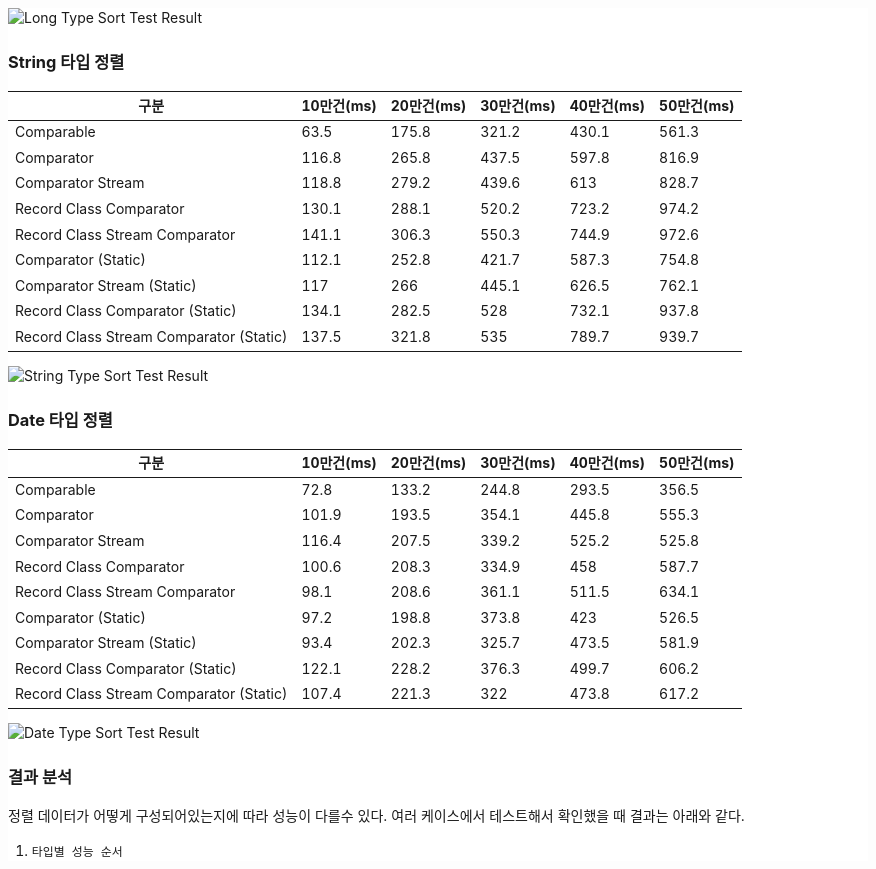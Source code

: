 ![Long Type Sort Test Result]({{site.url}}/assets/img/High-Volume-Arrange-1/2-Long_Sort_Result.png)

### **String 타입 정렬**

| 구분                                    | 10만건(ms) | 20만건(ms) | 30만건(ms) | 40만건(ms) | 50만건(ms) |
| --------------------------------------- | ---------- | ---------- | ---------- | ---------- | ---------- |
| Comparable                              | 63.5       | 175.8      | 321.2      | 430.1      | 561.3      |
| Comparator                              | 116.8      | 265.8      | 437.5      | 597.8      | 816.9      |
| Comparator Stream                       | 118.8      | 279.2      | 439.6      | 613        | 828.7      |
| Record Class Comparator                 | 130.1      | 288.1      | 520.2      | 723.2      | 974.2      |
| Record Class Stream Comparator          | 141.1      | 306.3      | 550.3      | 744.9      | 972.6      |
| Comparator (Static)                     | 112.1      | 252.8      | 421.7      | 587.3      | 754.8      |
| Comparator Stream (Static)              | 117        | 266        | 445.1      | 626.5      | 762.1      |
| Record Class Comparator (Static)        | 134.1      | 282.5      | 528        | 732.1      | 937.8      |
| Record Class Stream Comparator (Static) | 137.5      | 321.8      | 535        | 789.7      | 939.7      |

![String Type Sort Test Result]({{site.url}}/assets/img/High-Volume-Arrange-1/3-String_Sort_Result.png)

### **Date 타입 정렬**

| 구분                                    | 10만건(ms) | 20만건(ms) | 30만건(ms) | 40만건(ms) | 50만건(ms) |
| --------------------------------------- | ---------- | ---------- | ---------- | ---------- | ---------- |
| Comparable                              | 72.8       | 133.2      | 244.8      | 293.5      | 356.5      |
| Comparator                              | 101.9      | 193.5      | 354.1      | 445.8      | 555.3      |
| Comparator Stream                       | 116.4      | 207.5      | 339.2      | 525.2      | 525.8      |
| Record Class Comparator                 | 100.6      | 208.3      | 334.9      | 458        | 587.7      |
| Record Class Stream Comparator          | 98.1       | 208.6      | 361.1      | 511.5      | 634.1      |
| Comparator (Static)                     | 97.2       | 198.8      | 373.8      | 423        | 526.5      |
| Comparator Stream (Static)              | 93.4       | 202.3      | 325.7      | 473.5      | 581.9      |
| Record Class Comparator (Static)        | 122.1      | 228.2      | 376.3      | 499.7      | 606.2      |
| Record Class Stream Comparator (Static) | 107.4      | 221.3      | 322        | 473.8      | 617.2      |

![Date Type Sort Test Result]({{site.url}}/assets/img/High-Volume-Arrange-1/4-Date_Sort_Result.png)

### **결과 분석**

정렬 데이터가 어떻게 구성되어있는지에 따라 성능이 다를수 있다. 여러 케이스에서 테스트해서 확인했을 때 결과는 아래와 같다.

1. `타입별 성능 순서`
